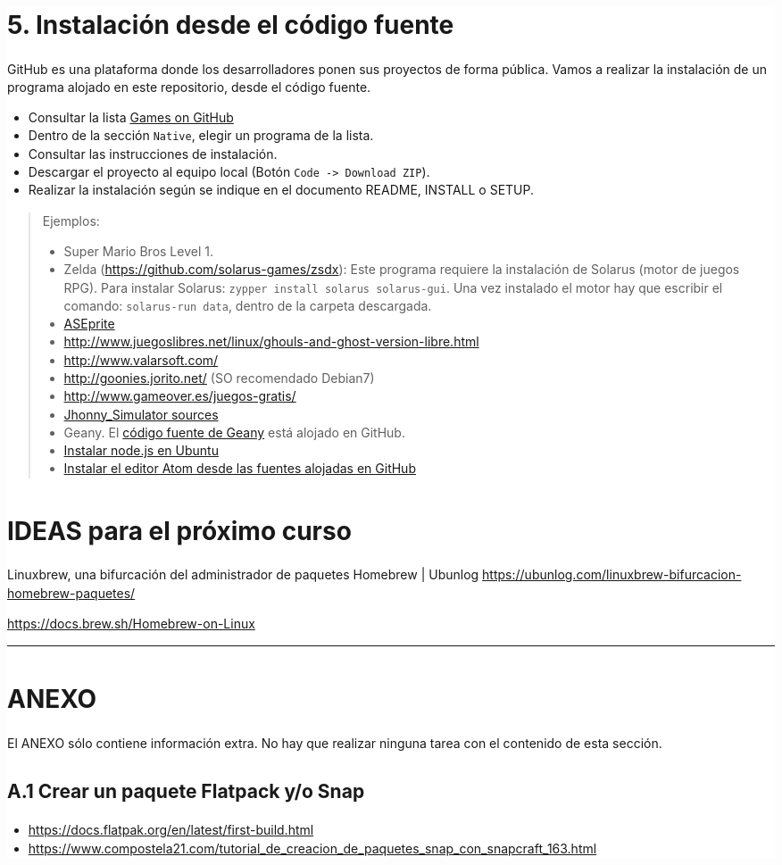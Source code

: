 # 5. Instalación desde el código fuente

GitHub es una plataforma donde los desarrolladores ponen sus proyectos de forma
pública. Vamos a realizar la instalación de un programa alojado en este repositorio,
desde el código fuente.

* Consultar la lista [Games on GitHub](https://github.com/leereilly/games)
* Dentro de la sección `Native`, elegir un programa de la lista.
* Consultar las instrucciones de instalación.
* Descargar el proyecto al equipo local (Botón `Code -> Download ZIP`).
* Realizar la instalación según se indique en el documento README, INSTALL o SETUP.

> Ejemplos:
> * Super Mario Bros Level 1.
> * Zelda (https://github.com/solarus-games/zsdx): Este programa requiere la instalación de Solarus (motor de juegos RPG). Para instalar Solarus: `zypper install solarus solarus-gui`. Una vez instalado el motor hay que escribir el comando: `solarus-run data`, dentro de la carpeta descargada.
> * [ASEprite](https://github.com/aseprite/aseprite)
> * http://www.juegoslibres.net/linux/ghouls-and-ghost-version-libre.html
> * http://www.valarsoft.com/
> * http://goonies.jorito.net/ (SO recomendado Debian7)
> * http://www.gameover.es/juegos-gratis/
> * [Jhonny_Simulator sources](http://sourceforge.net/projects/johnnysimulator/files/?source=navbar)
> * Geany. El [código fuente de Geany](https://github.com/geany/geany) está alojado en GitHub.
> * [Instalar node.js en Ubuntu](http://lobotuerto.com/blog/2013/02/19/como-instalar-node-js-en-ubuntu/)
> * [Instalar el editor Atom desde las fuentes alojadas en GitHub](https://github.com/atom/atom/blob/master/docs/build-instructions/linux.md)

# IDEAS para el próximo curso

Linuxbrew, una bifurcación del administrador de paquetes Homebrew | Ubunlog
https://ubunlog.com/linuxbrew-bifurcacion-homebrew-paquetes/

https://docs.brew.sh/Homebrew-on-Linux

---
# ANEXO

El ANEXO sólo contiene información extra. No hay que realizar ninguna tarea con el contenido de esta sección.

## A.1 Crear un paquete Flatpack y/o Snap

* https://docs.flatpak.org/en/latest/first-build.html
* https://www.compostela21.com/tutorial_de_creacion_de_paquetes_snap_con_snapcraft_163.html
